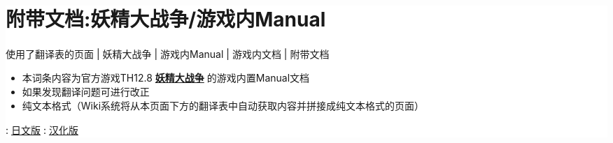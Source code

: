 # 附带文档:妖精大战争/游戏内Manual



使用了翻译表的页面 | 妖精大战争 | 游戏内Manual | 游戏内文档 | 附带文档

- 本词条内容为官方游戏TH12.8 **[妖精大战争](./妖精大战争.md)** 的游戏内置Manual文档
- 如果发现翻译问题可进行改正
- 纯文本格式（Wiki系统将从本页面下方的翻译表中自动获取内容并拼接成纯文本格式的页面）

: [日文版](http://omake.thwiki.cc/translate.php?u=附带文档:妖精大战争/游戏内Manual&amp;t=ja)
: [汉化版](http://omake.thwiki.cc/translate.php?u=附带文档:妖精大战争/游戏内Manual&amp;t=zh)

  
  

  

